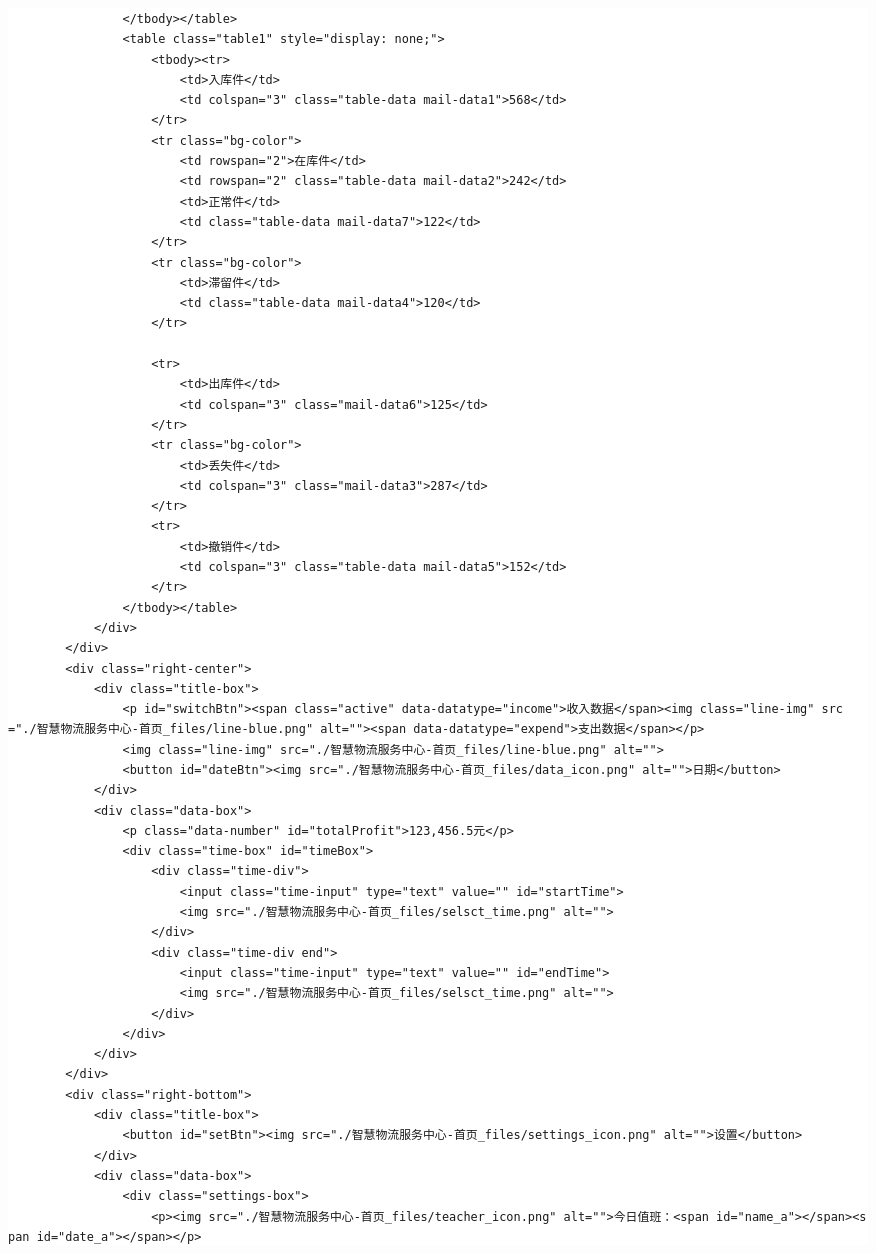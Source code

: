                     </tbody></table>
                    <table class="table1" style="display: none;">
                        <tbody><tr>
                            <td>入库件</td>
                            <td colspan="3" class="table-data mail-data1">568</td>
                        </tr>
                        <tr class="bg-color">
                            <td rowspan="2">在库件</td>
                            <td rowspan="2" class="table-data mail-data2">242</td>
                            <td>正常件</td>
                            <td class="table-data mail-data7">122</td>
                        </tr>
                        <tr class="bg-color">
                            <td>滞留件</td>
                            <td class="table-data mail-data4">120</td>
                        </tr>

                        <tr>
                            <td>出库件</td>
                            <td colspan="3" class="mail-data6">125</td>
                        </tr>
                        <tr class="bg-color">
                            <td>丢失件</td>
                            <td colspan="3" class="mail-data3">287</td>
                        </tr>
                        <tr>
                            <td>撤销件</td>
                            <td colspan="3" class="table-data mail-data5">152</td>
                        </tr>
                    </tbody></table>
                </div>
            </div>
            <div class="right-center">
                <div class="title-box">
                    <p id="switchBtn"><span class="active" data-datatype="income">收入数据</span><img class="line-img" src="./智慧物流服务中心-首页_files/line-blue.png" alt=""><span data-datatype="expend">支出数据</span></p>
                    <img class="line-img" src="./智慧物流服务中心-首页_files/line-blue.png" alt="">
                    <button id="dateBtn"><img src="./智慧物流服务中心-首页_files/data_icon.png" alt="">日期</button>
                </div>
                <div class="data-box">
                    <p class="data-number" id="totalProfit">123,456.5元</p>
                    <div class="time-box" id="timeBox">
                        <div class="time-div">
                            <input class="time-input" type="text" value="" id="startTime">
                            <img src="./智慧物流服务中心-首页_files/selsct_time.png" alt="">
                        </div>
                        <div class="time-div end">
                            <input class="time-input" type="text" value="" id="endTime">
                            <img src="./智慧物流服务中心-首页_files/selsct_time.png" alt="">
                        </div>
                    </div>
                </div>
            </div>
            <div class="right-bottom">
                <div class="title-box">
                    <button id="setBtn"><img src="./智慧物流服务中心-首页_files/settings_icon.png" alt="">设置</button>
                </div>
                <div class="data-box">
                    <div class="settings-box">
                        <p><img src="./智慧物流服务中心-首页_files/teacher_icon.png" alt="">今日值班：<span id="name_a"></span><span id="date_a"></span></p>